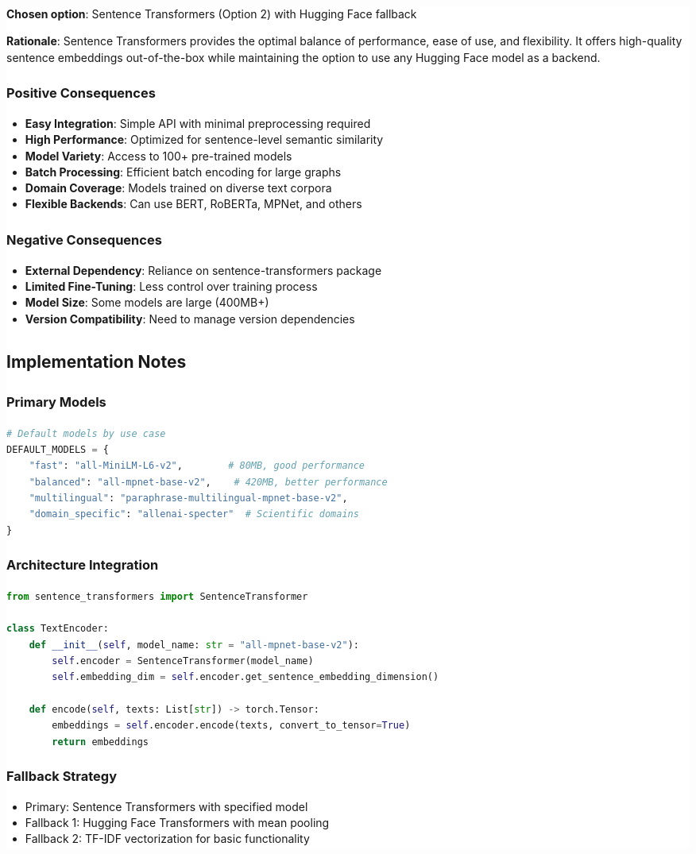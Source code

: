 **Chosen option**: Sentence Transformers (Option 2) with Hugging Face fallback

**Rationale**: Sentence Transformers provides the optimal balance of performance, ease of use, and flexibility. It offers high-quality sentence embeddings out-of-the-box while maintaining the option to use any Hugging Face model as a backend.

### Positive Consequences
- **Easy Integration**: Simple API with minimal preprocessing required
- **High Performance**: Optimized for sentence-level semantic similarity
- **Model Variety**: Access to 100+ pre-trained models
- **Batch Processing**: Efficient batch encoding for large graphs
- **Domain Coverage**: Models trained on diverse text corpora
- **Flexible Backends**: Can use BERT, RoBERTa, MPNet, and others

### Negative Consequences
- **External Dependency**: Reliance on sentence-transformers package
- **Limited Fine-Tuning**: Less control over training process
- **Model Size**: Some models are large (400MB+)
- **Version Compatibility**: Need to manage version dependencies

## Implementation Notes

### Primary Models
```python
# Default models by use case
DEFAULT_MODELS = {
    "fast": "all-MiniLM-L6-v2",        # 80MB, good performance
    "balanced": "all-mpnet-base-v2",    # 420MB, better performance  
    "multilingual": "paraphrase-multilingual-mpnet-base-v2",
    "domain_specific": "allenai-specter"  # Scientific domains
}
```

### Architecture Integration
```python
from sentence_transformers import SentenceTransformer

class TextEncoder:
    def __init__(self, model_name: str = "all-mpnet-base-v2"):
        self.encoder = SentenceTransformer(model_name)
        self.embedding_dim = self.encoder.get_sentence_embedding_dimension()
    
    def encode(self, texts: List[str]) -> torch.Tensor:
        embeddings = self.encoder.encode(texts, convert_to_tensor=True)
        return embeddings
```

### Fallback Strategy
- Primary: Sentence Transformers with specified model
- Fallback 1: Hugging Face Transformers with mean pooling
- Fallback 2: TF-IDF vectorization for basic functionality
